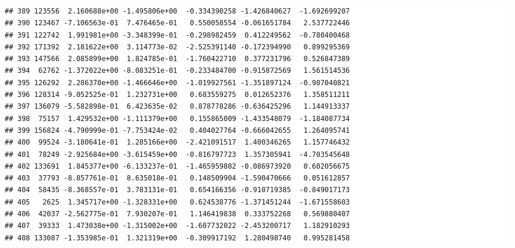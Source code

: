     ## 389 123556  2.160688e+00 -1.495806e+00  -0.334390258 -1.426840627  -1.692699207
    ## 390 123467 -7.106563e-01  7.476465e-01   0.550058554 -0.061651784   2.537722446
    ## 391 122742  1.991981e+00 -3.348399e-01  -0.298982459  0.412249562  -0.780400468
    ## 392 171392  2.181622e+00  3.114773e-02  -2.525391140 -0.172394990   0.899295369
    ## 393 147566  2.085899e+00  1.824785e-01  -1.760422710  0.377231796   0.526847389
    ## 394  62762 -1.372022e+00 -8.083251e-01  -0.233484700 -0.915872569   1.561514536
    ## 395 126292  2.286370e+00 -1.466646e+00  -1.019927561 -1.351897124  -0.987040821
    ## 396 128314 -9.052525e-01  1.232731e+00   0.683559275  0.012652376   1.358511211
    ## 397 136079 -5.582898e-01  6.423635e-02   0.878778286 -0.636425296   1.144913337
    ## 398  75157  1.429532e+00 -1.111379e+00   0.155865009 -1.433548079  -1.184087734
    ## 399 156824 -4.790999e-01 -7.753424e-02   0.404027764 -0.666042655   1.264095741
    ## 400  99524 -3.180641e-01  1.285166e+00  -2.421091517  1.400346265   1.157746432
    ## 401  78249 -2.925684e+00 -3.615459e+00  -0.816797723  1.357305941  -4.703545648
    ## 402 133691  1.845377e+00 -6.133237e-01  -1.465959802 -0.086973920   0.602056675
    ## 403  37793 -8.857761e-01  8.635018e-01   0.148509904 -1.590470666   0.051612857
    ## 404  58435 -8.368557e-01  3.783131e-01   0.654166356 -0.910719385  -0.849017173
    ## 405   2625  1.345717e+00 -1.328331e+00   0.624538776 -1.371451244  -1.671558603
    ## 406  42037 -2.562775e-01  7.930207e-01   1.146419838  0.333752268   0.569880407
    ## 407  39333  1.473038e+00 -1.315002e+00  -1.607732022 -2.453200717   1.182910293
    ## 408 133087 -1.353985e-01  1.321319e+00  -0.309917192  1.280498740   0.995281458